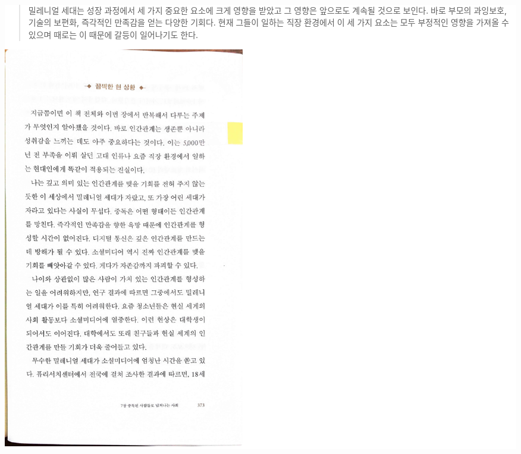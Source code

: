 > 밀레니얼 세대는 성장 과정에서 세 가지 중요한 요소에 크게 영향을 받았고 그 영향은 앞으로도 계속될 것으로 보인다. 바로 부모의 과잉보호, 기술의 보편화, 즉각적인 만족감을 얻는 다양한 기회다. 현재 그들이 일하는 직장 환경에서 이 세 가지 요소는 모두 부정적인 영향을 가져올 수 있으며 때로는 이 때문에 갈등이 일어나기도 한다.

<img src="leader_different/94.jpg" alt="" width="400"/>
